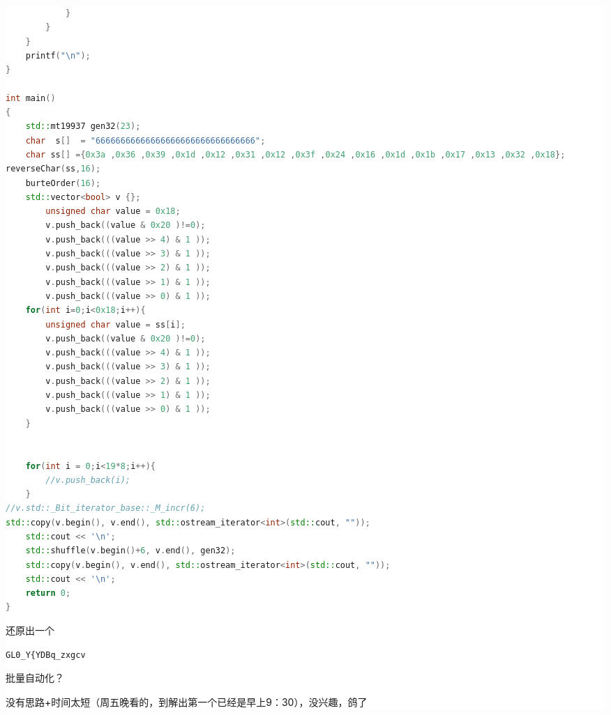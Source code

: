 ```C++
            }
        }
    }
    printf("\n");
}

int main()
{
    std::mt19937 gen32(23);
    char  s[]  = "66666666666666666666666666666666";
    char ss[] ={0x3a ,0x36 ,0x39 ,0x1d ,0x12 ,0x31 ,0x12 ,0x3f ,0x24 ,0x16 ,0x1d ,0x1b ,0x17 ,0x13 ,0x32 ,0x18};
reverseChar(ss,16);
    burteOrder(16);
    std::vector<bool> v {};
        unsigned char value = 0x18;
        v.push_back((value & 0x20 )!=0);
        v.push_back(((value >> 4) & 1 ));
        v.push_back(((value >> 3) & 1 ));
        v.push_back(((value >> 2) & 1 ));
        v.push_back(((value >> 1) & 1 ));
        v.push_back(((value >> 0) & 1 ));
    for(int i=0;i<0x18;i++){
        unsigned char value = ss[i];
        v.push_back((value & 0x20 )!=0);
        v.push_back(((value >> 4) & 1 ));
        v.push_back(((value >> 3) & 1 ));
        v.push_back(((value >> 2) & 1 ));
        v.push_back(((value >> 1) & 1 ));
        v.push_back(((value >> 0) & 1 ));
    }
    

    for(int i = 0;i<19*8;i++){
        //v.push_back(i);
    }
//v.std::_Bit_iterator_base::_M_incr(6);
std::copy(v.begin(), v.end(), std::ostream_iterator<int>(std::cout, ""));
    std::cout << '\n';
    std::shuffle(v.begin()+6, v.end(), gen32);
    std::copy(v.begin(), v.end(), std::ostream_iterator<int>(std::cout, ""));
    std::cout << '\n';
    return 0;
}
```

还原出一个

`GL0_Y{YDBq_zxgcv`

批量自动化？

没有思路+时间太短（周五晚看的，到解出第一个已经是早上9：30），没兴趣，鸽了

